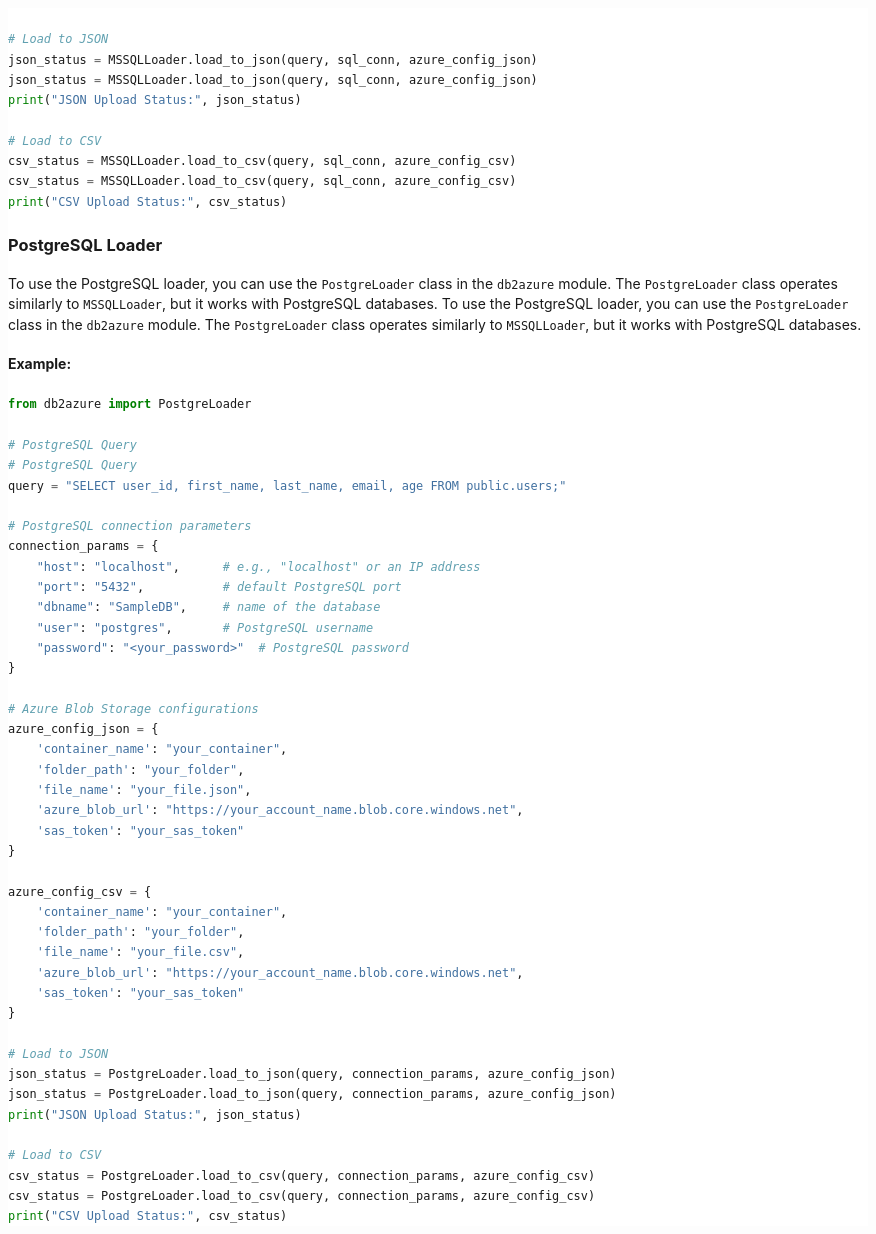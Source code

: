 ```python

# Load to JSON
json_status = MSSQLLoader.load_to_json(query, sql_conn, azure_config_json)
json_status = MSSQLLoader.load_to_json(query, sql_conn, azure_config_json)
print("JSON Upload Status:", json_status)

# Load to CSV
csv_status = MSSQLLoader.load_to_csv(query, sql_conn, azure_config_csv)
csv_status = MSSQLLoader.load_to_csv(query, sql_conn, azure_config_csv)
print("CSV Upload Status:", csv_status)
```

### PostgreSQL Loader

To use the PostgreSQL loader, you can use the `PostgreLoader` class in the `db2azure` module. The `PostgreLoader` class operates similarly to `MSSQLLoader`, but it works with PostgreSQL databases.
To use the PostgreSQL loader, you can use the `PostgreLoader` class in the `db2azure` module. The `PostgreLoader` class operates similarly to `MSSQLLoader`, but it works with PostgreSQL databases.

#### Example:

```python
from db2azure import PostgreLoader

# PostgreSQL Query
# PostgreSQL Query
query = "SELECT user_id, first_name, last_name, email, age FROM public.users;"

# PostgreSQL connection parameters
connection_params = {
    "host": "localhost",      # e.g., "localhost" or an IP address
    "port": "5432",           # default PostgreSQL port
    "dbname": "SampleDB",     # name of the database
    "user": "postgres",       # PostgreSQL username
    "password": "<your_password>"  # PostgreSQL password
}

# Azure Blob Storage configurations
azure_config_json = {
    'container_name': "your_container",
    'folder_path': "your_folder",
    'file_name': "your_file.json",
    'azure_blob_url': "https://your_account_name.blob.core.windows.net",
    'sas_token': "your_sas_token"
}

azure_config_csv = {
    'container_name': "your_container",
    'folder_path': "your_folder",
    'file_name': "your_file.csv",
    'azure_blob_url': "https://your_account_name.blob.core.windows.net",
    'sas_token': "your_sas_token"
}

# Load to JSON
json_status = PostgreLoader.load_to_json(query, connection_params, azure_config_json)
json_status = PostgreLoader.load_to_json(query, connection_params, azure_config_json)
print("JSON Upload Status:", json_status)

# Load to CSV
csv_status = PostgreLoader.load_to_csv(query, connection_params, azure_config_csv)
csv_status = PostgreLoader.load_to_csv(query, connection_params, azure_config_csv)
print("CSV Upload Status:", csv_status)
```
